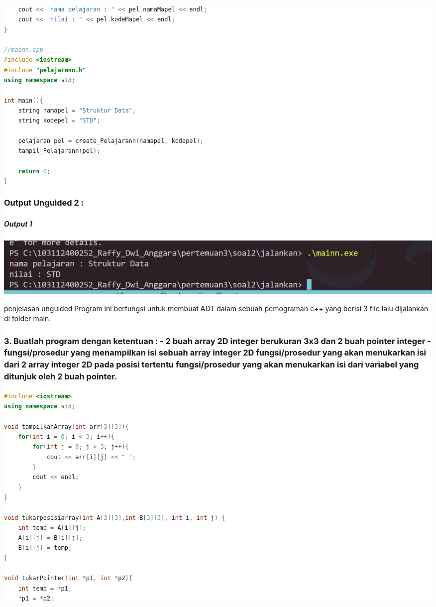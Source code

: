 ```C++
    cout << "nama pelajaran : " << pel.namaMapel << endl;
    cout << "nilai : " << pel.kodeMapel << endl;
}

//mainn.cpp
#include <iostream>
#include "pelajarann.h"
using namespace std;

int main(){
    string namapel = "Struktur Data";
    string kodepel = "STD";

    pelajaran pel = create_Pelajarann(namapel, kodepel);
    tampil_Pelajarann(pel);

    return 0;
}
```
### Output Unguided 2 :

##### Output 1
![Screenshot Output Unguided 2_1](https://github.com/raffydwianggara29/103112400252_Raffy_Dwi_Anggara/blob/main/pertemuan3/output/Output3_Soal2.png)


penjelasan unguided 
Program ini berfungsi untuk membuat ADT dalam sebuah pemograman c++ yang berisi 3 file lalu dijalankan di folder main.

### 3.  Buatlah program dengan ketentuan : - 2 buah array 2D integer berukuran 3x3 dan 2 buah pointer integer - fungsi/prosedur yang menampilkan isi sebuah array integer 2D fungsi/prosedur yang akan menukarkan isi dari 2 array integer 2D pada posisi tertentu fungsi/prosedur yang akan menukarkan isi dari variabel yang ditunjuk oleh 2 buah pointer.

```C++
#include <iostream>
using namespace std;

void tampilkanArray(int arr[3][3]){
    for(int i = 0; i < 3; i++){
        for(int j = 0; j < 3; j++){
            cout << arr[i][j] << " ";
        }
        cout << endl;
    }
}

void tukarposisiarray(int A[3][3],int B[3][3], int i, int j) {
    int temp = A[i][j];
    A[i][j] = B[i][j];
    B[i][j] = temp;
}

void tukarPointer(int *p1, int *p2){
    int temp = *p1;
    *p1 = *p2;
```